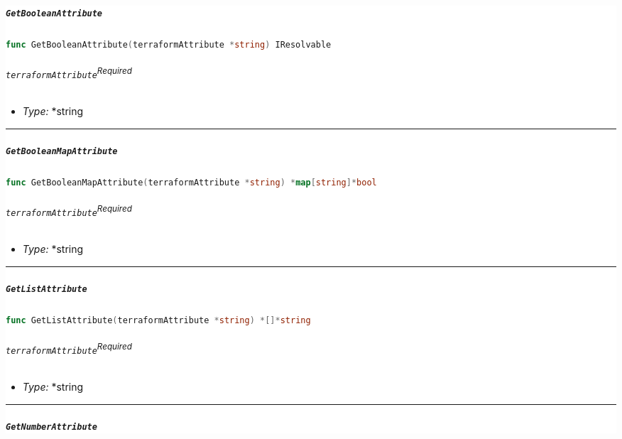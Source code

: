 
##### `GetBooleanAttribute` <a name="GetBooleanAttribute" id="@cdktf/provider-azuread.dataAzureadAccessPackage.DataAzureadAccessPackageTimeoutsOutputReference.getBooleanAttribute"></a>

```go
func GetBooleanAttribute(terraformAttribute *string) IResolvable
```

###### `terraformAttribute`<sup>Required</sup> <a name="terraformAttribute" id="@cdktf/provider-azuread.dataAzureadAccessPackage.DataAzureadAccessPackageTimeoutsOutputReference.getBooleanAttribute.parameter.terraformAttribute"></a>

- *Type:* *string

---

##### `GetBooleanMapAttribute` <a name="GetBooleanMapAttribute" id="@cdktf/provider-azuread.dataAzureadAccessPackage.DataAzureadAccessPackageTimeoutsOutputReference.getBooleanMapAttribute"></a>

```go
func GetBooleanMapAttribute(terraformAttribute *string) *map[string]*bool
```

###### `terraformAttribute`<sup>Required</sup> <a name="terraformAttribute" id="@cdktf/provider-azuread.dataAzureadAccessPackage.DataAzureadAccessPackageTimeoutsOutputReference.getBooleanMapAttribute.parameter.terraformAttribute"></a>

- *Type:* *string

---

##### `GetListAttribute` <a name="GetListAttribute" id="@cdktf/provider-azuread.dataAzureadAccessPackage.DataAzureadAccessPackageTimeoutsOutputReference.getListAttribute"></a>

```go
func GetListAttribute(terraformAttribute *string) *[]*string
```

###### `terraformAttribute`<sup>Required</sup> <a name="terraformAttribute" id="@cdktf/provider-azuread.dataAzureadAccessPackage.DataAzureadAccessPackageTimeoutsOutputReference.getListAttribute.parameter.terraformAttribute"></a>

- *Type:* *string

---

##### `GetNumberAttribute` <a name="GetNumberAttribute" id="@cdktf/provider-azuread.dataAzureadAccessPackage.DataAzureadAccessPackageTimeoutsOutputReference.getNumberAttribute"></a>
